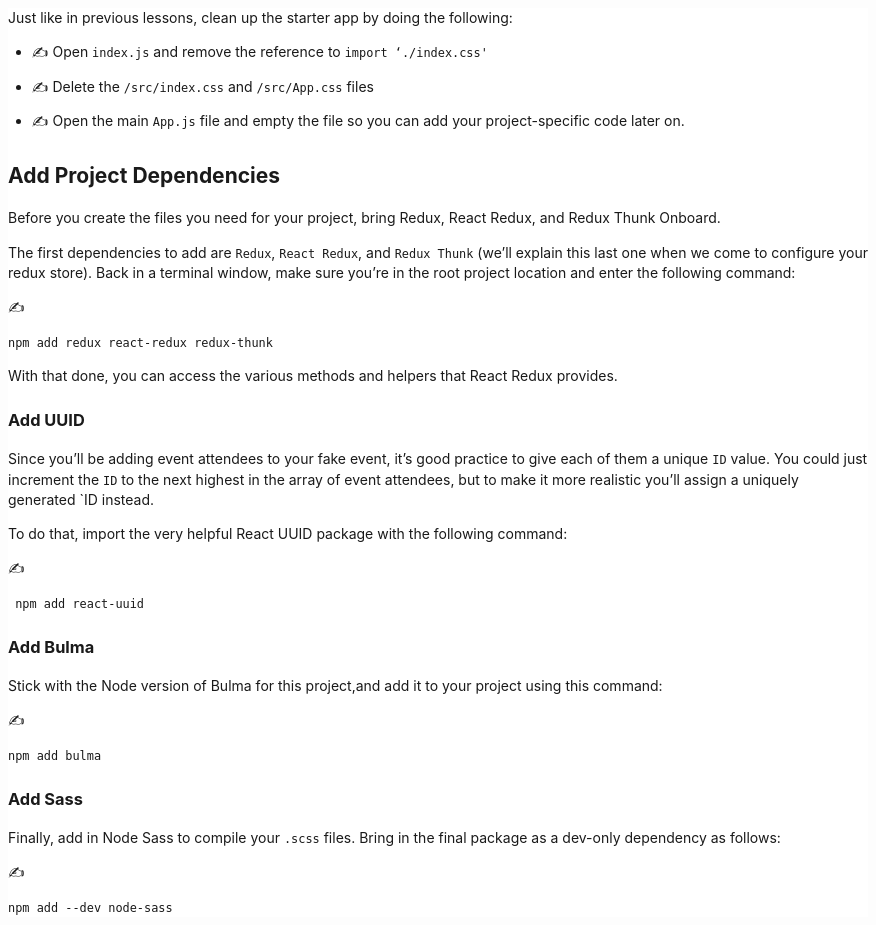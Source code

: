 Just like in previous lessons, clean up the starter app by doing the following:

- :writing_hand: Open `index.js` and remove the reference to `import ‘./index.css'`

- :writing_hand: Delete the `/src/index.css` and `/src/App.css` files

- :writing_hand: Open the main `App.js` file and empty the file so you can add your project-specific code later on.

## Add Project Dependencies

Before you create the files you need for your project, bring Redux, React Redux, and Redux Thunk Onboard.

The first dependencies to add are `Redux`, `React Redux`, and `Redux Thunk` (we’ll explain this last one when we come to configure your redux store). Back in a terminal window, make sure you’re in the root project location and enter the following command:

:writing_hand:

```
npm add redux react-redux redux-thunk
```

With that done, you can access the various methods and helpers that React Redux provides.

### Add UUID

Since you’ll be adding event attendees to your fake event, it’s good practice to give each of them a unique `ID` value. You could just increment the `ID` to the next highest in the array of event attendees, but to make it more realistic you’ll assign a uniquely generated `ID instead. 

To do that, import the very helpful React UUID package with the following command:

:writing_hand:

```
 npm add react-uuid
 ```
### Add Bulma

Stick with the Node version of Bulma for this project,and  add it to your project using this command:

:writing_hand:

```
npm add bulma
```

### Add Sass

Finally, add in Node Sass to compile your `.scss` files. Bring in the final package as a dev-only dependency as follows:

:writing_hand:

```
npm add --dev node-sass
```
